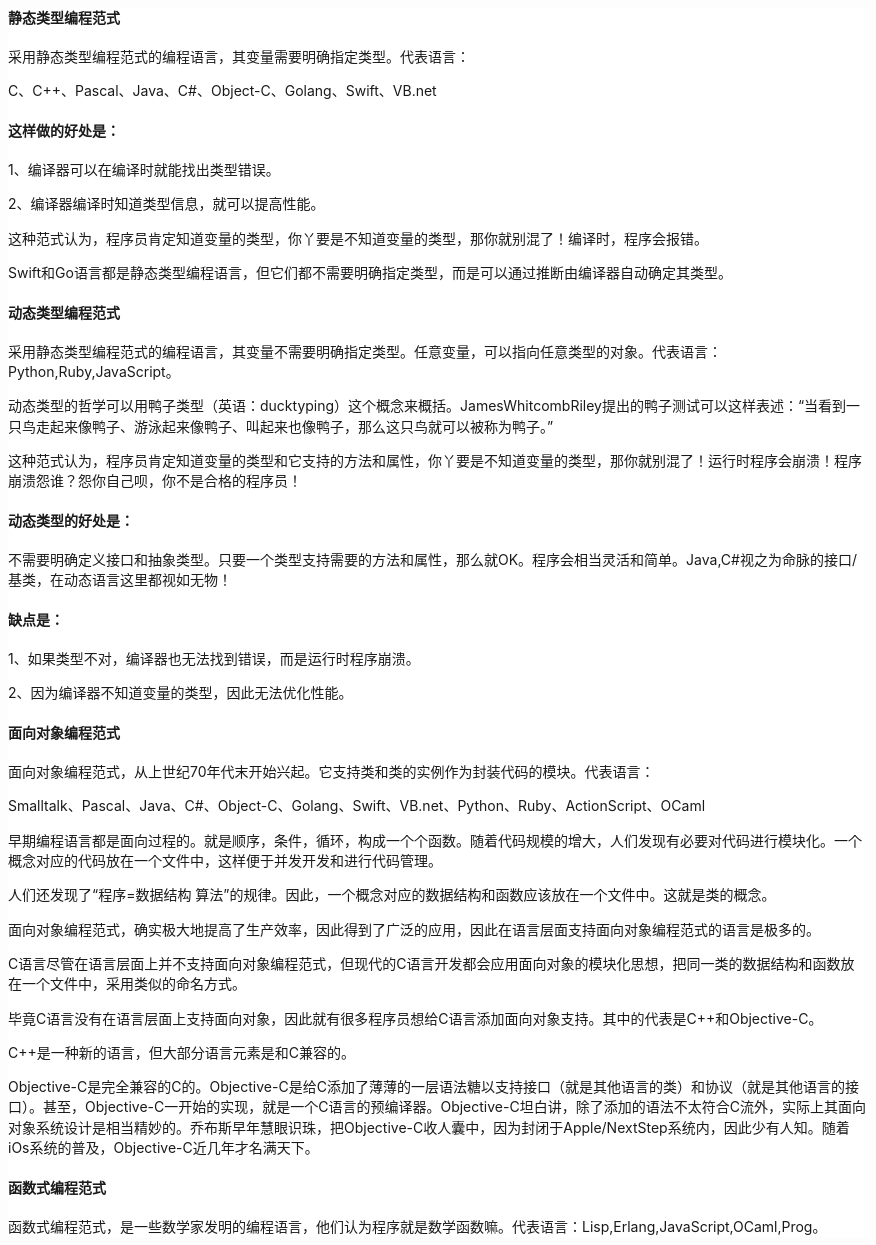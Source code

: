 #### 静态类型编程范式

采用静态类型编程范式的编程语言，其变量需要明确指定类型。代表语言：

C、C++、Pascal、Java、C#、Object-C、Golang、Swift、VB.net

#### 这样做的好处是：

1、编译器可以在编译时就能找出类型错误。

2、编译器编译时知道类型信息，就可以提高性能。

这种范式认为，程序员肯定知道变量的类型，你丫要是不知道变量的类型，那你就别混了！编译时，程序会报错。

Swift和Go语言都是静态类型编程语言，但它们都不需要明确指定类型，而是可以通过推断由编译器自动确定其类型。

#### 动态类型编程范式

采用静态类型编程范式的编程语言，其变量不需要明确指定类型。任意变量，可以指向任意类型的对象。代表语言：Python,Ruby,JavaScript。

动态类型的哲学可以用鸭子类型（英语：ducktyping）这个概念来概括。JamesWhitcombRiley提出的鸭子测试可以这样表述：“当看到一只鸟走起来像鸭子、游泳起来像鸭子、叫起来也像鸭子，那么这只鸟就可以被称为鸭子。”

这种范式认为，程序员肯定知道变量的类型和它支持的方法和属性，你丫要是不知道变量的类型，那你就别混了！运行时程序会崩溃！程序崩溃怨谁？怨你自己呗，你不是合格的程序员！

#### 动态类型的好处是：

不需要明确定义接口和抽象类型。只要一个类型支持需要的方法和属性，那么就OK。程序会相当灵活和简单。Java,C#视之为命脉的接口/基类，在动态语言这里都视如无物！

#### 缺点是：

1、如果类型不对，编译器也无法找到错误，而是运行时程序崩溃。

2、因为编译器不知道变量的类型，因此无法优化性能。

#### 面向对象编程范式

面向对象编程范式，从上世纪70年代末开始兴起。它支持类和类的实例作为封装代码的模块。代表语言：

Smalltalk、Pascal、Java、C#、Object-C、Golang、Swift、VB.net、Python、Ruby、ActionScript、OCaml

早期编程语言都是面向过程的。就是顺序，条件，循环，构成一个个函数。随着代码规模的增大，人们发现有必要对代码进行模块化。一个概念对应的代码放在一个文件中，这样便于并发开发和进行代码管理。

人们还发现了“程序=数据结构 算法”的规律。因此，一个概念对应的数据结构和函数应该放在一个文件中。这就是类的概念。

面向对象编程范式，确实极大地提高了生产效率，因此得到了广泛的应用，因此在语言层面支持面向对象编程范式的语言是极多的。

C语言尽管在语言层面上并不支持面向对象编程范式，但现代的C语言开发都会应用面向对象的模块化思想，把同一类的数据结构和函数放在一个文件中，采用类似的命名方式。

毕竟C语言没有在语言层面上支持面向对象，因此就有很多程序员想给C语言添加面向对象支持。其中的代表是C++和Objective-C。

C++是一种新的语言，但大部分语言元素是和C兼容的。

Objective-C是完全兼容的C的。Objective-C是给C添加了薄薄的一层语法糖以支持接口（就是其他语言的类）和协议（就是其他语言的接口）。甚至，Objective-C一开始的实现，就是一个C语言的预编译器。Objective-C坦白讲，除了添加的语法不太符合C流外，实际上其面向对象系统设计是相当精妙的。乔布斯早年慧眼识珠，把Objective-C收人囊中，因为封闭于Apple/NextStep系统内，因此少有人知。随着iOs系统的普及，Objective-C近几年才名满天下。

#### 函数式编程范式

函数式编程范式，是一些数学家发明的编程语言，他们认为程序就是数学函数嘛。代表语言：Lisp,Erlang,JavaScript,OCaml,Prog。
